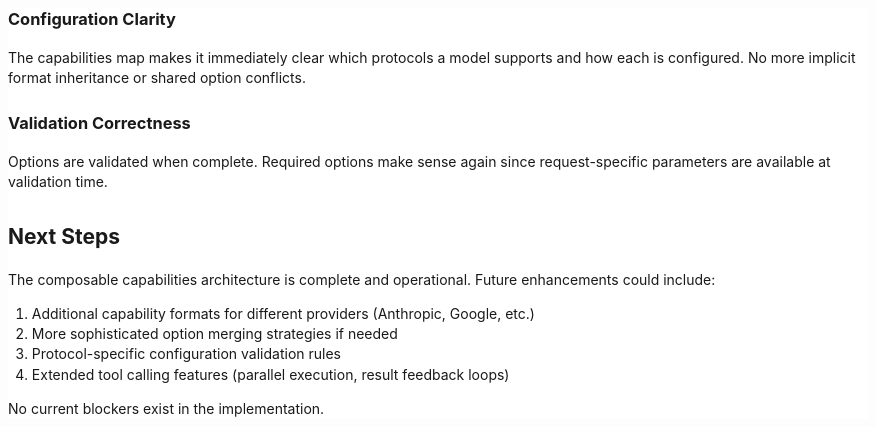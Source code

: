 ### Configuration Clarity

The capabilities map makes it immediately clear which protocols a model supports and how each is configured. No more implicit format inheritance or shared option conflicts.

### Validation Correctness

Options are validated when complete. Required options make sense again since request-specific parameters are available at validation time.

## Next Steps

The composable capabilities architecture is complete and operational. Future enhancements could include:

1. Additional capability formats for different providers (Anthropic, Google, etc.)
2. More sophisticated option merging strategies if needed
3. Protocol-specific configuration validation rules
4. Extended tool calling features (parallel execution, result feedback loops)

No current blockers exist in the implementation.
